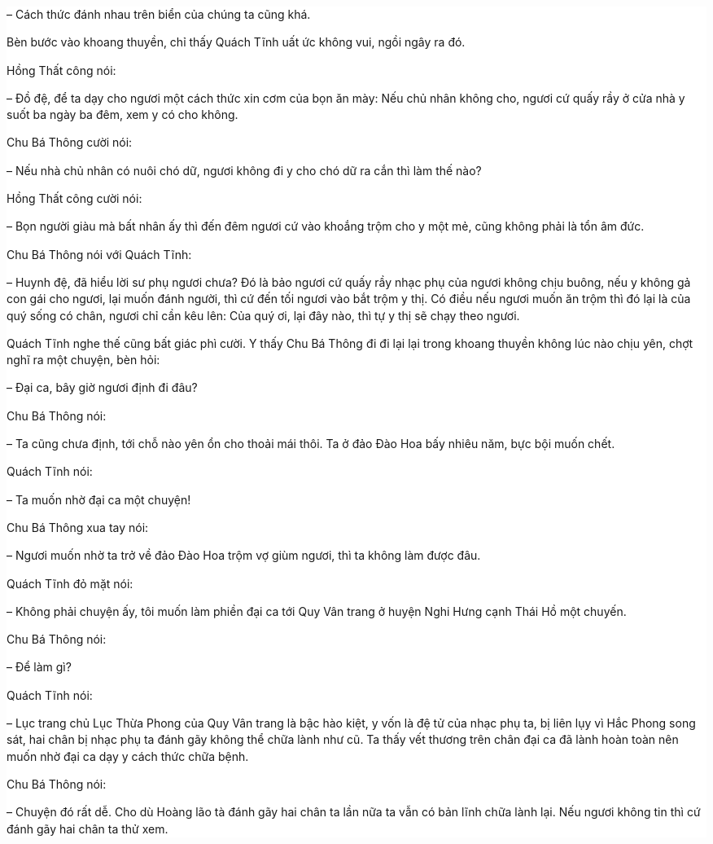 – Cách thức đánh nhau trên biển của chúng ta cũng khá.

Bèn bước vào khoang thuyền, chỉ thấy Quách Tĩnh uất ức không vui, ngồi ngây ra đó.

Hồng Thất công nói:

– Đồ đệ, để ta dạy cho ngươi một cách thức xin cơm của bọn ăn mày: Nếu chủ nhân không cho, ngươi cứ quấy rầy ở cửa nhà y suốt ba ngày ba đêm, xem y có cho không.

Chu Bá Thông cười nói:

– Nếu nhà chủ nhân có nuôi chó dữ, ngươi không đi y cho chó dữ ra cắn thì làm thế nào?

Hồng Thất công cười nói:

– Bọn người giàu mà bất nhân ấy thì đến đêm ngươi cứ vào khoắng trộm cho y một mẻ, cũng không phải là tổn âm đức.

Chu Bá Thông nói với Quách Tĩnh:

– Huynh đệ, đã hiểu lời sư phụ ngươi chưa? Đó là bảo ngươi cứ quấy rầy nhạc phụ của ngươi không chịu buông, nếu y không gả con gái cho ngươi, lại muốn đánh người, thì cứ đến tối ngươi vào bắt trộm y thị. Có điều nếu ngươi muốn ăn trộm thì đó lại là của quý sống có chân, ngươi chỉ cần kêu lên: Của quý ơi, lại đây nào, thì tự y thị sẽ chạy theo ngươi.

Quách Tĩnh nghe thế cũng bất giác phì cười. Y thấy Chu Bá Thông đi đi lại lại trong khoang thuyền không lúc nào chịu yên, chợt nghĩ ra một chuyện, bèn hỏi:

– Đại ca, bây giờ ngươi định đi đâu?

Chu Bá Thông nói:

– Ta cũng chưa định, tới chỗ nào yên ổn cho thoải mái thôi. Ta ở đảo Đào Hoa bấy nhiêu năm, bực bội muốn chết.

Quách Tĩnh nói:

– Ta muốn nhờ đại ca một chuyện!

Chu Bá Thông xua tay nói:

– Ngươi muốn nhờ ta trở về đảo Đào Hoa trộm vợ giùm ngươi, thì ta không làm được đâu.

Quách Tĩnh đỏ mặt nói:

– Không phải chuyện ấy, tôi muốn làm phiền đại ca tới Quy Vân trang ở huyện Nghi Hưng cạnh Thái Hồ một chuyến.

Chu Bá Thông nói:

– Để làm gì?

Quách Tĩnh nói:

– Lục trang chủ Lục Thừa Phong của Quy Vân trang là bậc hào kiệt, y vốn là đệ tử của nhạc phụ ta, bị liên lụy vì Hắc Phong song sát, hai chân bị nhạc phụ ta đánh gãy không thể chữa lành như cũ. Ta thấy vết thương trên chân đại ca đã lành hoàn toàn nên muốn nhờ đại ca dạy y cách thức chữa bệnh.

Chu Bá Thông nói:

– Chuyện đó rất dễ. Cho dù Hoàng lão tà đánh gãy hai chân ta lần nữa ta vẫn có bản lĩnh chữa lành lại. Nếu ngươi không tin thì cứ đánh gãy hai chân ta thử xem.
